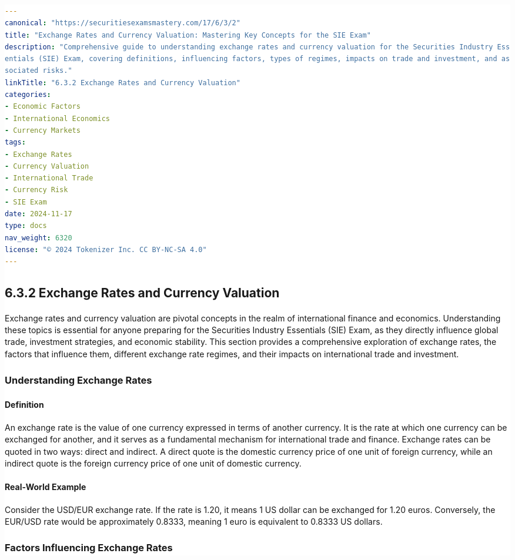 ```yaml
---
canonical: "https://securitiesexamsmastery.com/17/6/3/2"
title: "Exchange Rates and Currency Valuation: Mastering Key Concepts for the SIE Exam"
description: "Comprehensive guide to understanding exchange rates and currency valuation for the Securities Industry Essentials (SIE) Exam, covering definitions, influencing factors, types of regimes, impacts on trade and investment, and associated risks."
linkTitle: "6.3.2 Exchange Rates and Currency Valuation"
categories:
- Economic Factors
- International Economics
- Currency Markets
tags:
- Exchange Rates
- Currency Valuation
- International Trade
- Currency Risk
- SIE Exam
date: 2024-11-17
type: docs
nav_weight: 6320
license: "© 2024 Tokenizer Inc. CC BY-NC-SA 4.0"
---
```


## 6.3.2 Exchange Rates and Currency Valuation

Exchange rates and currency valuation are pivotal concepts in the realm of international finance and economics. Understanding these topics is essential for anyone preparing for the Securities Industry Essentials (SIE) Exam, as they directly influence global trade, investment strategies, and economic stability. This section provides a comprehensive exploration of exchange rates, the factors that influence them, different exchange rate regimes, and their impacts on international trade and investment.

### Understanding Exchange Rates

#### Definition

An exchange rate is the value of one currency expressed in terms of another currency. It is the rate at which one currency can be exchanged for another, and it serves as a fundamental mechanism for international trade and finance. Exchange rates can be quoted in two ways: direct and indirect. A direct quote is the domestic currency price of one unit of foreign currency, while an indirect quote is the foreign currency price of one unit of domestic currency.

#### Real-World Example

Consider the USD/EUR exchange rate. If the rate is 1.20, it means 1 US dollar can be exchanged for 1.20 euros. Conversely, the EUR/USD rate would be approximately 0.8333, meaning 1 euro is equivalent to 0.8333 US dollars.

### Factors Influencing Exchange Rates
